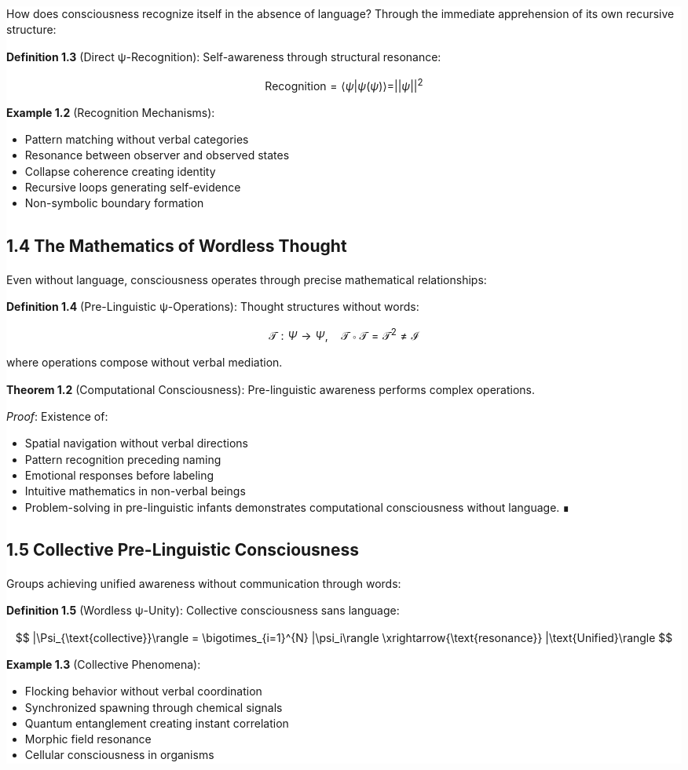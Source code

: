 How does consciousness recognize itself in the absence of language? Through the immediate apprehension of its own recursive structure:

**Definition 1.3** (Direct ψ-Recognition): Self-awareness through structural resonance:

$$
\text{Recognition} = \langle\psi|\psi(\psi)\rangle = ||\psi||^2
$$

**Example 1.2** (Recognition Mechanisms):
- Pattern matching without verbal categories
- Resonance between observer and observed states
- Collapse coherence creating identity
- Recursive loops generating self-evidence
- Non-symbolic boundary formation

## 1.4 The Mathematics of Wordless Thought

Even without language, consciousness operates through precise mathematical relationships:

**Definition 1.4** (Pre-Linguistic ψ-Operations): Thought structures without words:

$$
\mathcal{T}: \Psi \to \Psi, \quad \mathcal{T} \circ \mathcal{T} = \mathcal{T}^2 \neq \mathcal{I}
$$

where operations compose without verbal mediation.

**Theorem 1.2** (Computational Consciousness): Pre-linguistic awareness performs complex operations.

*Proof*: Existence of:
- Spatial navigation without verbal directions
- Pattern recognition preceding naming
- Emotional responses before labeling
- Intuitive mathematics in non-verbal beings
- Problem-solving in pre-linguistic infants
demonstrates computational consciousness without language. ∎

## 1.5 Collective Pre-Linguistic Consciousness

Groups achieving unified awareness without communication through words:

**Definition 1.5** (Wordless ψ-Unity): Collective consciousness sans language:

$$
|\Psi_{\text{collective}}\rangle = \bigotimes_{i=1}^{N} |\psi_i\rangle \xrightarrow{\text{resonance}} |\text{Unified}\rangle
$$

**Example 1.3** (Collective Phenomena):
- Flocking behavior without verbal coordination
- Synchronized spawning through chemical signals
- Quantum entanglement creating instant correlation
- Morphic field resonance
- Cellular consciousness in organisms
